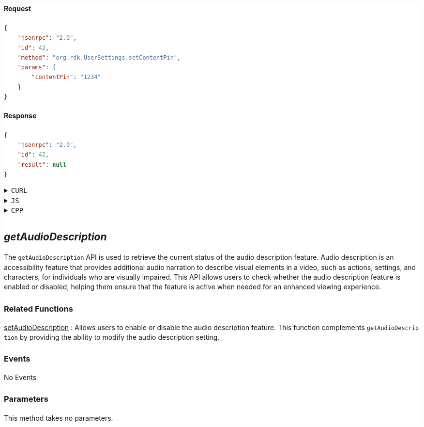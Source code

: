 #### Request

```json
{
    "jsonrpc": "2.0",
    "id": 42,
    "method": "org.rdk.UserSettings.setContentPin",
    "params": {
        "contentPin": "1234"
    }
}
```

#### Response

```json
{
    "jsonrpc": "2.0",
    "id": 42,
    "result": null
}
```



<details><summary><kbd>CURL</kbd></summary></details>

<details><summary><kbd>JS</kbd></summary></details>

<details><summary><kbd>CPP</kbd></summary></details>


<a name="getAudioDescription"></a>
## *getAudioDescription*


The `getAudioDescription` API is used to retrieve the current status of the audio description feature. Audio description is an accessibility feature that provides additional audio narration to describe visual elements in a video, such as actions, settings, and characters, for individuals who are visually impaired. This API allows users to check whether the audio description feature is enabled or disabled, helping them ensure that the feature is active when needed for an enhanced viewing experience.

### Related Functions
[setAudioDescription](#setAudioDescription) : Allows users to enable or disable the audio description feature. This function complements `getAudioDescription` by providing the ability to modify the audio description setting.

### Events

No Events


### Parameters

This method takes no parameters.
